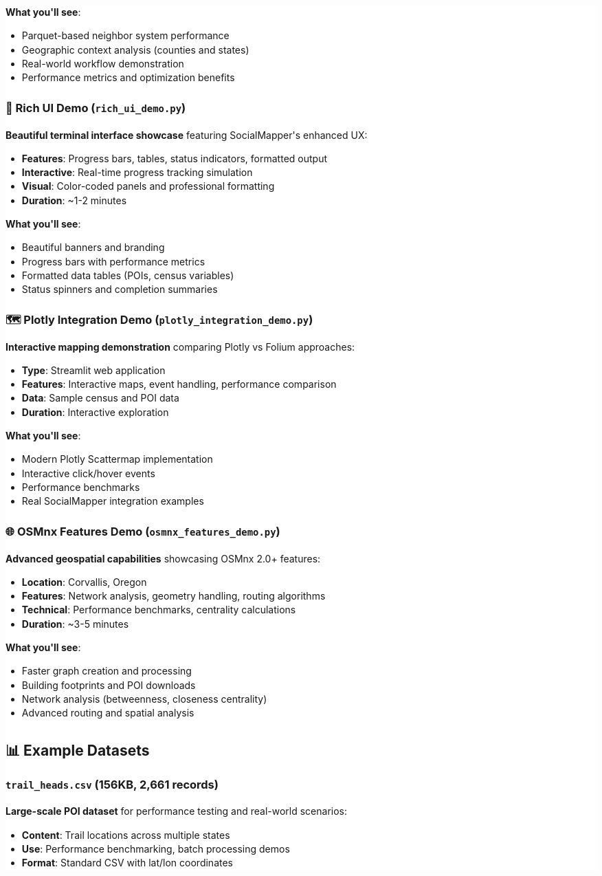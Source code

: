 **What you'll see**:
- Parquet-based neighbor system performance
- Geographic context analysis (counties and states)
- Real-world workflow demonstration
- Performance metrics and optimization benefits

### 🎨 Rich UI Demo (`rich_ui_demo.py`)
**Beautiful terminal interface showcase** featuring SocialMapper's enhanced UX:

- **Features**: Progress bars, tables, status indicators, formatted output
- **Interactive**: Real-time progress tracking simulation
- **Visual**: Color-coded panels and professional formatting
- **Duration**: ~1-2 minutes

**What you'll see**:
- Beautiful banners and branding
- Progress bars with performance metrics
- Formatted data tables (POIs, census variables)
- Status spinners and completion summaries

### 🗺️ Plotly Integration Demo (`plotly_integration_demo.py`)
**Interactive mapping demonstration** comparing Plotly vs Folium approaches:

- **Type**: Streamlit web application
- **Features**: Interactive maps, event handling, performance comparison
- **Data**: Sample census and POI data
- **Duration**: Interactive exploration

**What you'll see**:
- Modern Plotly Scattermap implementation
- Interactive click/hover events
- Performance benchmarks
- Real SocialMapper integration examples

### 🌐 OSMnx Features Demo (`osmnx_features_demo.py`)
**Advanced geospatial capabilities** showcasing OSMnx 2.0+ features:

- **Location**: Corvallis, Oregon
- **Features**: Network analysis, geometry handling, routing algorithms
- **Technical**: Performance benchmarks, centrality calculations
- **Duration**: ~3-5 minutes

**What you'll see**:
- Faster graph creation and processing
- Building footprints and POI downloads
- Network analysis (betweenness, closeness centrality)
- Advanced routing and spatial analysis

## 📊 Example Datasets

### `trail_heads.csv` (156KB, 2,661 records)
**Large-scale POI dataset** for performance testing and real-world scenarios:
- **Content**: Trail locations across multiple states
- **Use**: Performance benchmarking, batch processing demos
- **Format**: Standard CSV with lat/lon coordinates
